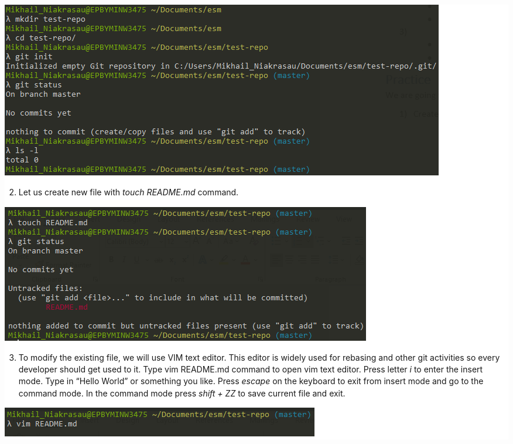 ![](./media/image1.png)

2)  Let us create new file with *<span class="underline">touch
    README.md</span>* command.

![](./media/image2.png)

3)  To modify the existing file, we will use VIM text editor. This
    editor is widely used for rebasing and other git activities so every
    developer should get used to it. Type vim README.md command to open
    vim text editor. Press letter *<span class="underline">i</span>* to
    enter the insert mode. Type in “Hello World” or something you like.
    Press *<span class="underline">escape</span>* on the keyboard to
    exit from insert mode and go to the command mode. In the command
    mode press *<span class="underline">shift + ZZ</span>* to save
    current file and exit.

![](./media/image3.png)
